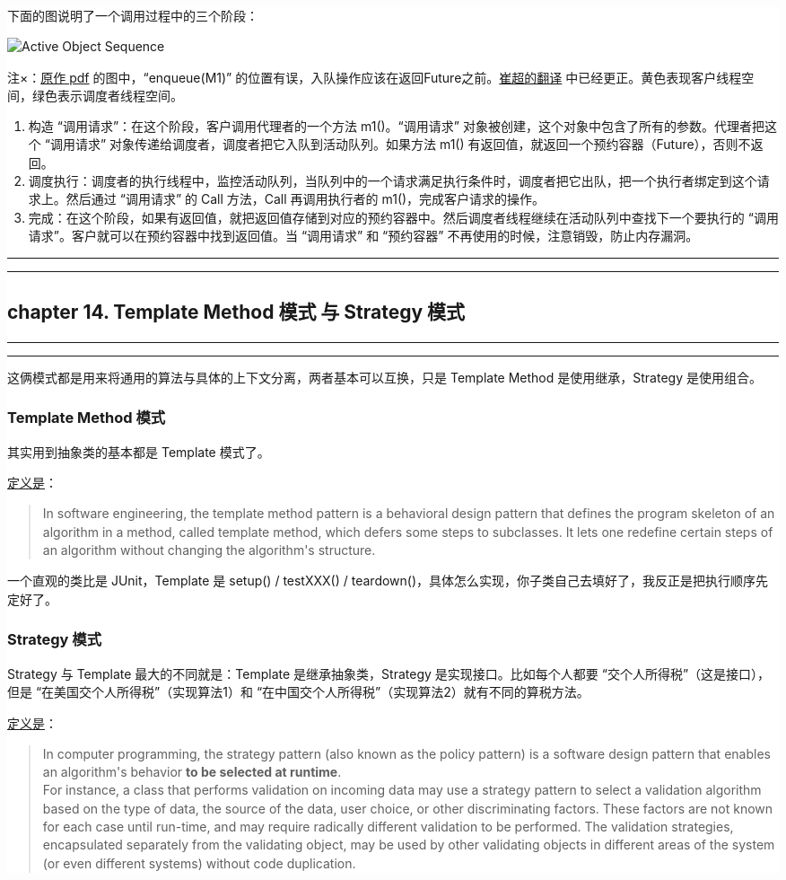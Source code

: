 下面的图说明了一个调用过程中的三个阶段：    
   
![Active Object Sequence](https://vgjveg.bn1.livefilestore.com/y2p_ZRj4u79fvTV91_h3QtQQMQ0H58k3mV9FQW2iD4m5tZx7l-vXe3AxYhl_ord-F0zPtTYj0g4tqXaNztAv8pJqknVVujPvZAk7hS5aaB7I4E/Active%20Object%20Sequence.png?psid=1)  

注×：[原作 pdf](http://www.cs.wustl.edu/~schmidt/PDF/Act-Obj.pdf) 的图中，“enqueue(M1)” 的位置有误，入队操作应该在返回Future之前。[崔超的翻译](http://blog.csdn.net/cuichaox/article/details/1414305) 中已经更正。黄色表现客户线程空间，绿色表示调度者线程空间。  
  
1. 构造 “调用请求”：在这个阶段，客户调用代理者的一个方法 m1()。“调用请求” 对象被创建，这个对象中包含了所有的参数。代理者把这个 “调用请求” 对象传递给调度者，调度者把它入队到活动队列。如果方法 m1() 有返回值，就返回一个预约容器（Future），否则不返回。  
2. 调度执行：调度者的执行线程中，监控活动队列，当队列中的一个请求满足执行条件时，调度者把它出队，把一个执行者绑定到这个请求上。然后通过 “调用请求” 的 Call 方法，Call 再调用执行者的 m1()，完成客户请求的操作。  
3. 完成：在这个阶段，如果有返回值，就把返回值存储到对应的预约容器中。然后调度者线程继续在活动队列中查找下一个要执行的 “调用请求”。客户就可以在预约容器中找到返回值。当 “调用请求” 和 “预约容器” 不再使用的时候，注意销毁，防止内存漏洞。  
  
----------  
  
----------  

## <a name="ch14"></a>chapter 14. Template Method 模式 与 Strategy 模式

----------  
  
----------   

这俩模式都是用来将通用的算法与具体的上下文分离，两者基本可以互换，只是 Template Method 是使用继承，Strategy 是使用组合。  

### <a name="dp_template"></a>Template Method 模式 

其实用到抽象类的基本都是 Template 模式了。

[定义是](http://en.wikipedia.org/wiki/Template_method_pattern)：

> In software engineering, the template method pattern is a behavioral design pattern that defines the program skeleton of an algorithm in a method, called template method, which defers some steps to subclasses. It lets one redefine certain steps of an algorithm without changing the algorithm's structure.

一个直观的类比是 JUnit，Template 是 setup() / testXXX() / teardown()，具体怎么实现，你子类自己去填好了，我反正是把执行顺序先定好了。

### <a name="dp_strategy"></a>Strategy 模式 

Strategy 与 Template 最大的不同就是：Template 是继承抽象类，Strategy 是实现接口。比如每个人都要 “交个人所得税”（这是接口），但是 “在美国交个人所得税”（实现算法1）和 “在中国交个人所得税”（实现算法2）就有不同的算税方法。

[定义是](Strategy_pattern)：

> In computer programming, the strategy pattern (also known as the policy pattern) is a software design pattern that enables an algorithm's behavior **to be selected at runtime**.
> <br/>
> For instance, a class that performs validation on incoming data may use a strategy pattern to select a validation algorithm based on the type of data, the source of the data, user choice, or other discriminating factors. These factors are not known for each case until run-time, and may require radically different validation to be performed. The validation strategies, encapsulated separately from the validating object, may be used by other validating objects in different areas of the system (or even different systems) without code duplication.
